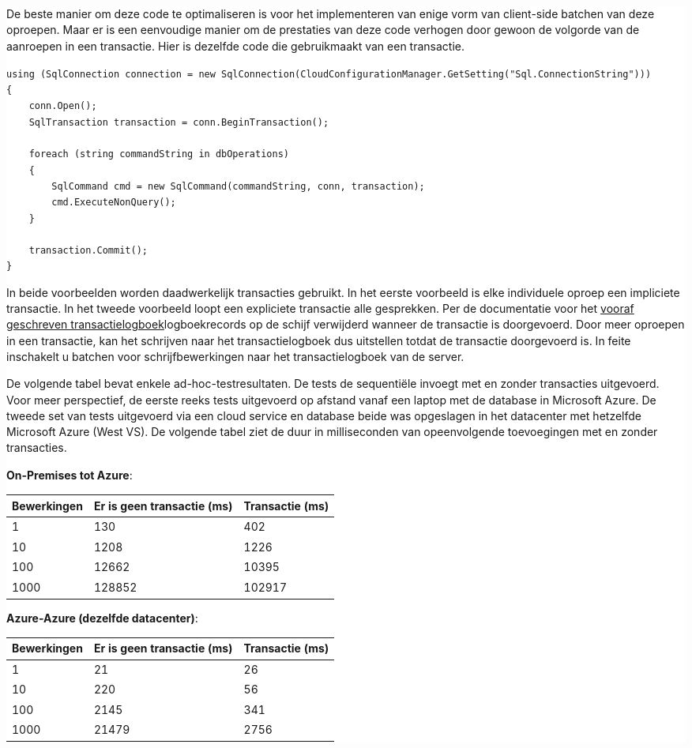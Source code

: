 De beste manier om deze code te optimaliseren is voor het implementeren van enige vorm van client-side batchen van deze oproepen. Maar er is een eenvoudige manier om de prestaties van deze code verhogen door gewoon de volgorde van de aanroepen in een transactie. Hier is dezelfde code die gebruikmaakt van een transactie.

    using (SqlConnection connection = new SqlConnection(CloudConfigurationManager.GetSetting("Sql.ConnectionString")))
    {
        conn.Open();
        SqlTransaction transaction = conn.BeginTransaction();
    
        foreach (string commandString in dbOperations)
        {
            SqlCommand cmd = new SqlCommand(commandString, conn, transaction);
            cmd.ExecuteNonQuery();
        }
    
        transaction.Commit();
    }

In beide voorbeelden worden daadwerkelijk transacties gebruikt. In het eerste voorbeeld is elke individuele oproep een impliciete transactie. In het tweede voorbeeld loopt een expliciete transactie alle gesprekken. Per de documentatie voor het [vooraf geschreven transactielogboek](https://msdn.microsoft.com/library/ms186259.aspx)logboekrecords op de schijf verwijderd wanneer de transactie is doorgevoerd. Door meer oproepen in een transactie, kan het schrijven naar het transactielogboek dus uitstellen totdat de transactie doorgevoerd is. In feite inschakelt u batchen voor schrijfbewerkingen naar het transactielogboek van de server.

De volgende tabel bevat enkele ad-hoc-testresultaten. De tests de sequentiële invoegt met en zonder transacties uitgevoerd. Voor meer perspectief, de eerste reeks tests uitgevoerd op afstand vanaf een laptop met de database in Microsoft Azure. De tweede set van tests uitgevoerd via een cloud service en database beide was opgeslagen in het datacenter met hetzelfde Microsoft Azure (West VS). De volgende tabel ziet de duur in milliseconden van opeenvolgende toevoegingen met en zonder transacties.

**On-Premises tot Azure**:

| Bewerkingen | Er is geen transactie (ms) | Transactie (ms) |
|---|---|---|
| 1 | 130 | 402 |
| 10 | 1208 | 1226 |
| 100 | 12662 | 10395 |
| 1000 | 128852 | 102917 |


**Azure-Azure (dezelfde datacenter)**:

| Bewerkingen | Er is geen transactie (ms) | Transactie (ms) |
|---|---|---|
| 1 | 21 | 26 |
| 10 | 220 | 56 |
| 100 | 2145 | 341 |
| 1000 | 21479 | 2756 |
